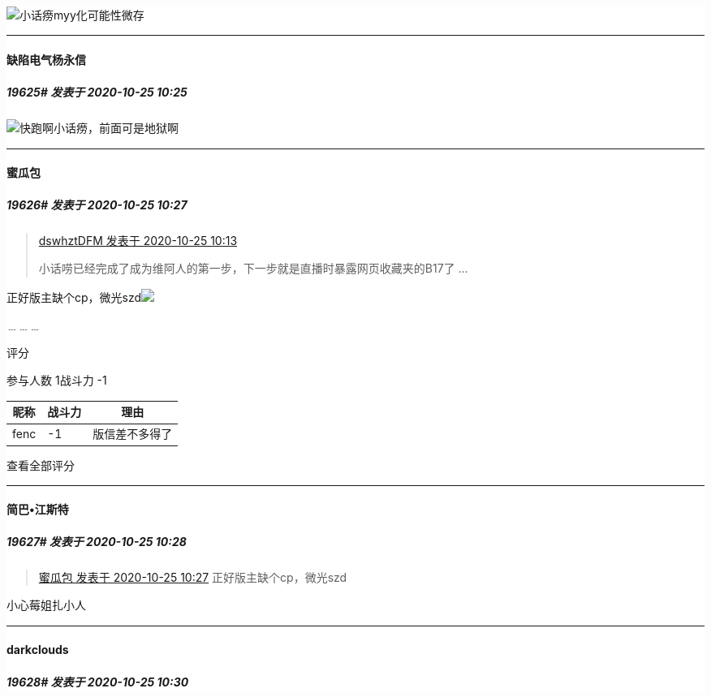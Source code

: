 
<img src="https://static.saraba1st.com/image/smiley/face2017/037.png" referrerpolicy="no-referrer">小话痨myy化可能性微存


-----

####  缺陷电气杨永信  
##### 19625#       发表于 2020-10-25 10:25


<img src="https://static.saraba1st.com/image/smiley/face2017/066.png" referrerpolicy="no-referrer">快跑啊小话痨，前面可是地狱啊


-----

####  蜜瓜包  
##### 19626#       发表于 2020-10-25 10:27


<blockquote><a href="httphttps://bbs.saraba1st.com/2b/forum.php?mod=redirect&amp;goto=findpost&amp;pid=49161398&amp;ptid=1963398" target="_blank">dswhztDFM 发表于 2020-10-25 10:13</a>

小话唠已经完成了成为维阿人的第一步，下一步就是直播时暴露网页收藏夹的B17了 ...</blockquote>
正好版主缺个cp，微光szd<img src="https://static.saraba1st.com/image/smiley/face2017/072.png" referrerpolicy="no-referrer">


﹍﹍﹍

评分


 参与人数 1战斗力 -1

|昵称|战斗力|理由|
|----|---|---|
| fenc|-1|版信差不多得了|


查看全部评分


-----

####  简巴•江斯特  
##### 19627#       发表于 2020-10-25 10:28


<blockquote><a href="httphttps://bbs.saraba1st.com/2b/forum.php?mod=redirect&amp;goto=findpost&amp;pid=49161518&amp;ptid=1963398" target="_blank">蜜瓜包 发表于 2020-10-25 10:27</a>
正好版主缺个cp，微光szd</blockquote>
小心莓姐扎小人


-----

####  darkclouds  
##### 19628#       发表于 2020-10-25 10:30
